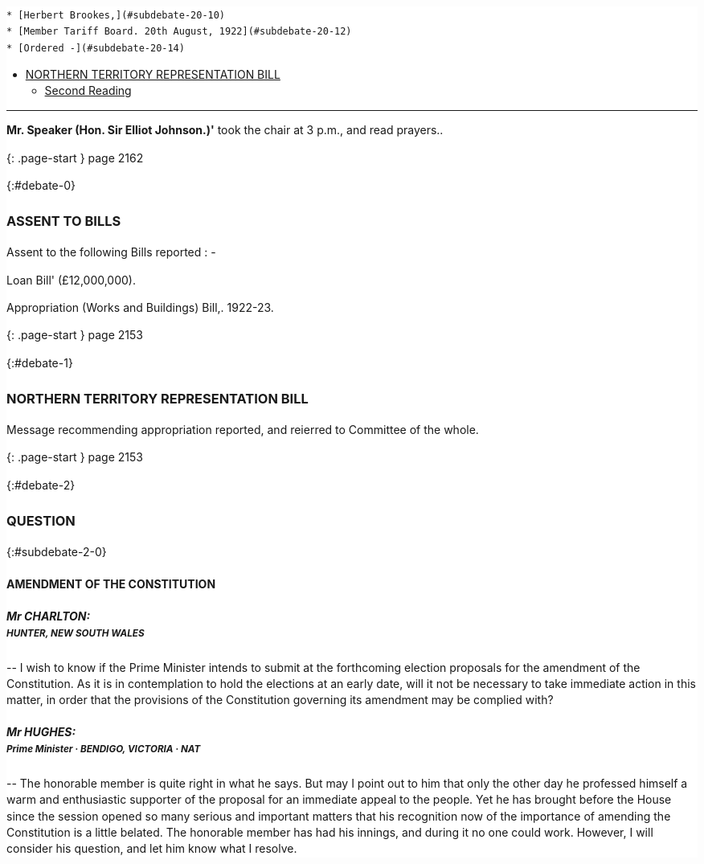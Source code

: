     * [Herbert Brookes,](#subdebate-20-10)
    * [Member Tariff Board. 20th August, 1922](#subdebate-20-12)
    * [Ordered -](#subdebate-20-14)
* [NORTHERN TERRITORY REPRESENTATION BILL](#debate-21)
    * [Second Reading](#subdebate-21-0)


----


 **Mr. Speaker (Hon. Sir Elliot Johnson.)'** took the chair at 3 p.m., and read prayers.. 

{: .page-start }
page 2162

{:#debate-0}
### ASSENT TO BILLS

Assent to the following Bills reported :  - 

Loan Bill' (£12,000,000). 

Appropriation (Works and Buildings) Bill,. 1922-23. 

{: .page-start }
page 2153

{:#debate-1}
### NORTHERN TERRITORY REPRESENTATION BILL

Message recommending appropriation reported, and reierred to Committee of the whole. 

{: .page-start }
page 2153

{:#debate-2}
### QUESTION

{:#subdebate-2-0}
#### AMENDMENT OF THE CONSTITUTION

##### Mr CHARLTON:<br><small class="text-muted">HUNTER, NEW SOUTH WALES</small>

-- I wish to know if the Prime Minister intends to submit at the forthcoming election proposals for the amendment of the Constitution. As it is in contemplation to hold the elections at an early date, will it not be necessary to take immediate action in this matter, in order that the provisions of the Constitution governing its amendment may be complied with? 

##### Mr HUGHES:<br><small class="text-muted">Prime Minister &middot; BENDIGO, VICTORIA &middot; NAT</small>

-- The honorable member is quite right in what he says. But may I point out to him that only the other day he professed himself a warm and enthusiastic supporter of the proposal for an immediate appeal to the people. Yet he has brought before the House since the session opened so many serious and important matters that his recognition now of the importance of amending the Constitution is a little belated. The honorable member has had his innings, and during it no one could work. However, I will consider his question, and let him know what I resolve. 
